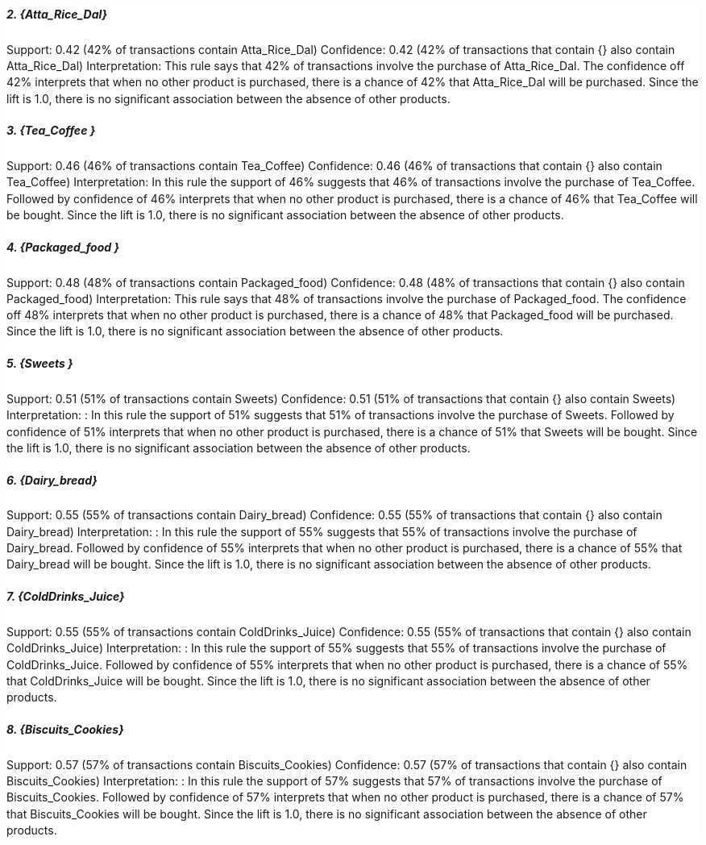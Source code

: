 ##### 2. {Atta_Rice_Dal}
Support: 0.42 (42% of transactions contain Atta_Rice_Dal)
Confidence: 0.42 (42% of transactions that contain {} also contain Atta_Rice_Dal)
Interpretation: This rule says that 42% of transactions involve the purchase of Atta_Rice_Dal. The confidence off 42% interprets that when no other
product is purchased, there is a chance of 42% that Atta_Rice_Dal will be purchased. Since the lift is 1.0, there is no significant association between the
absence of other products.

##### 3. {Tea_Coffee }
Support: 0.46 (46% of transactions contain Tea_Coffee)
Confidence: 0.46 (46% of transactions that contain {} also contain Tea_Coffee)
Interpretation: In this rule the support of 46% suggests that 46% of transactions involve the purchase of Tea_Coffee. Followed by confidence of
46% interprets that when no other product is purchased, there is a chance of 46% that Tea_Coffee will be bought. Since the lift is 1.0, there is no
significant association between the absence of other products.

##### 4. {Packaged_food }
Support: 0.48 (48% of transactions contain Packaged_food)
Confidence: 0.48 (48% of transactions that contain {} also contain Packaged_food)
Interpretation: This rule says that 48% of transactions involve the purchase of Packaged_food. The confidence off 48% interprets that when no other
product is purchased, there is a chance of 48% that Packaged_food will be purchased. Since the lift is 1.0, there is no significant association between the
absence of other products.

##### 5. {Sweets }
Support: 0.51 (51% of transactions contain Sweets)
Confidence: 0.51 (51% of transactions that contain {} also contain Sweets)
Interpretation: : In this rule the support of 51% suggests that 51% of transactions involve the purchase of Sweets. Followed by confidence of 51% interprets that when no other product is purchased, there is a chance of 51% that Sweets will be bought. Since the lift is 1.0, there is no significant association between the absence of other products.

##### 6. {Dairy_bread}
Support: 0.55 (55% of transactions contain Dairy_bread)
Confidence: 0.55 (55% of transactions that contain {} also contain Dairy_bread)
Interpretation: : In this rule the support of 55% suggests that 55% of transactions involve the purchase of Dairy_bread. Followed by confidence of 55% interprets that when no other product is purchased, there is a chance of 55% that Dairy_bread will be bought. Since the lift is 1.0, there is no significant association between the absence of other products.

##### 7. {ColdDrinks_Juice}
Support: 0.55 (55% of transactions contain ColdDrinks_Juice)
Confidence: 0.55 (55% of transactions that contain {} also contain ColdDrinks_Juice)
Interpretation: : In this rule the support of 55% suggests that 55% of transactions involve the purchase of ColdDrinks_Juice. Followed by confidence of 55% interprets that when no other product is purchased, there is a chance of 55% that ColdDrinks_Juice will be bought. Since the lift is 1.0, there is no significant association between the absence of other products.

##### 8. {Biscuits_Cookies}
Support: 0.57 (57% of transactions contain Biscuits_Cookies)
Confidence: 0.57 (57% of transactions that contain {} also contain Biscuits_Cookies)
Interpretation: : In this rule the support of 57% suggests that 57% of transactions involve the purchase of Biscuits_Cookies. Followed by confidence of 57% interprets that when no other product is purchased, there is a chance of 57% that Biscuits_Cookies will be bought. Since the lift is 1.0, there is no significant association between the absence of other products.
